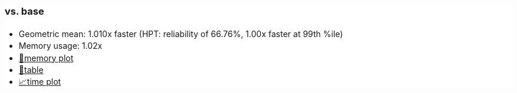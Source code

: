 ### vs. base

- Geometric mean: 1.010x faster (HPT: reliability of 66.76%, 1.00x faster at 99th %ile)
- Memory usage: 1.02x
- [🧠memory plot](bm-20250830-darwin-arm64-python-d3d94e0ed715829d9bf9-3.15.0a0-d3d94e0-vs-base-mem.svg)
- [📄table](bm-20250830-darwin-arm64-python-d3d94e0ed715829d9bf9-3.15.0a0-d3d94e0-vs-base.md)
- [📈time plot](bm-20250830-darwin-arm64-python-d3d94e0ed715829d9bf9-3.15.0a0-d3d94e0-vs-base.svg)

